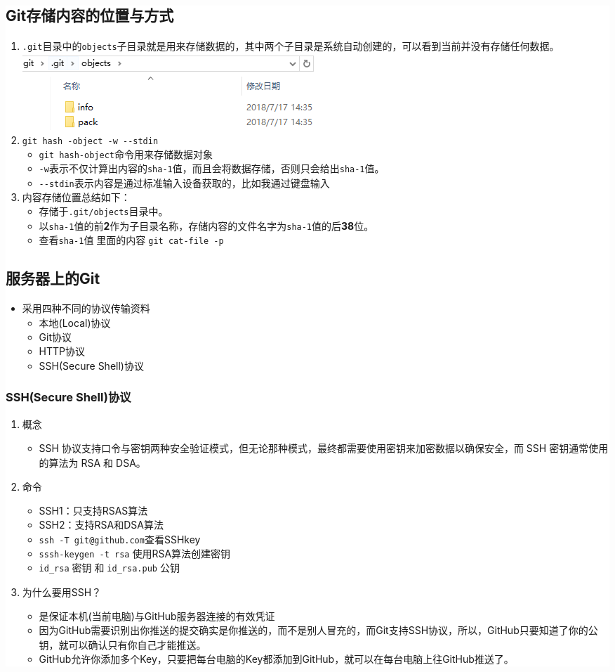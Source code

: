 
##  Git存储内容的位置与方式
1. `.git`目录中的`objects`子目录就是用来存储数据的，其中两个子目录是系统自动创建的，可以看到当前并没有存储任何数据。
![](./figure/objects目录.png)
2. `git hash -object -w --stdin`  
   - `git hash-object`命令用来存储数据对象
   - `-w`表示不仅计算出内容的`sha-1`值，而且会将数据存储，否则只会给出`sha-1`值。
   - `--stdin`表示内容是通过标准输入设备获取的，比如我通过键盘输入
3. 内容存储位置总结如下：
   - 存储于`.git/objects`目录中。
   - 以`sha-1`值的前**2**作为子目录名称，存储内容的文件名字为`sha-1`值的后**38**位。
   - 查看`sha-1`值 里面的内容 `git cat-file -p`

## 服务器上的Git
- 采用四种不同的协议传输资料
  - 本地(Local)协议
  - Git协议
  - HTTP协议
  - SSH(Secure Shell)协议


### SSH(Secure Shell)协议
1. 概念
   - SSH 协议支持口令与密钥两种安全验证模式，但无论那种模式，最终都需要使用密钥来加密数据以确保安全，而 SSH 密钥通常使用的算法为 RSA 和 DSA。


2. 命令　
   - SSH1：只支持RSAS算法
   - SSH2：支持RSA和DSA算法  
   - `ssh -T git@github.com`查看SSHkey
   - `sssh-keygen -t rsa` 使用RSA算法创建密钥
   - `id_rsa` 密钥 和 `id_rsa.pub` 公钥


3. 为什么要用SSH？
   - 是保证本机(当前电脑)与GitHub服务器连接的有效凭证
   - 因为GitHub需要识别出你推送的提交确实是你推送的，而不是别人冒充的，而Git支持SSH协议，所以，GitHub只要知道了你的公钥，就可以确认只有你自己才能推送。
   - GitHub允许你添加多个Key，只要把每台电脑的Key都添加到GitHub，就可以在每台电脑上往GitHub推送了。    
   
    
   
    
